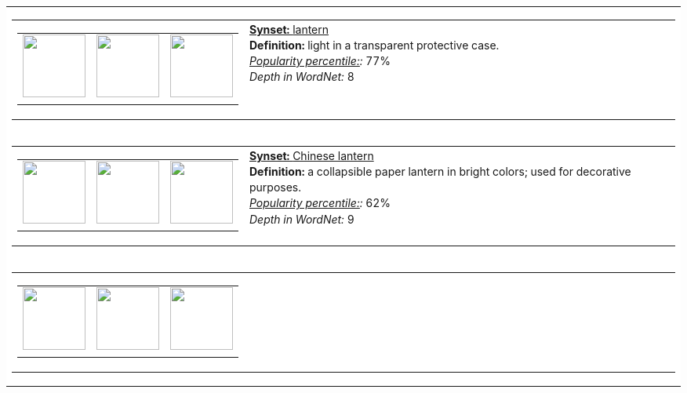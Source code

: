 <body>
<table width="100%" border-style="none">
  <tbody>
    <tr>
      <td><table width="100%">
        <tbody>
          <tr>
            <td width="30%"><table>
              <tbody>
                <tr>
                  <td><a href="http://image-net.org/synset?wnid=n03640988"><img src="http://image-net.org/nodes/12/03640988/ab/ab1a2a8b6d50b751f49b5f01e991306dcb29c1a7.thumb" width="80px" height="80px"></a></td>
                  <td><a href="http://image-net.org/synset?wnid=n03640988"><img src="http://image-net.org/nodes/12/03640988/f2/f2892c7a0f8d6fde9fb8524d6abd1d5f57c4221c.thumb" width="80px" height="80px"></a></td>
                  <td><a href="http://image-net.org/synset?wnid=n03640988"><img src="http://image-net.org/nodes/12/03640988/77/77dd3a4539e529ecbfb07d8fd1c24b8c2a5db08e.thumb" width="80px" height="80px"></a></td>
                </tr>
              </tbody>
            </table></td>
            <td width="70%"><a href="http://image-net.org/synset?wnid=n03640988"><strong>Synset: </strong>lantern</a><br>
              <strong>Definition: </strong>light in a transparent protective case.<br>
              <em><a href="javascript: popup_percentile()"><u>Popularity percentile:</u></a>: </em>77%<br>
              <em>Depth in WordNet: </em>8</td>
          </tr>
        </tbody>
      </table></td>
    </tr>
    <tr>
      <td><table width="100%">
        <tbody>
          <tr>
            <td width="30%"><table>
              <tbody>
                <tr>
                  <td><a href="http://image-net.org/synset?wnid=n03018712"><img src="http://image-net.org/nodes/9/03018712/e0/e056d5d26deacf8608fe78eb4d01e5fb3eff7d50.thumb" width="80px" height="80px"></a></td>
                  <td><a href="http://image-net.org/synset?wnid=n03018712"><img src="http://image-net.org/nodes/9/03018712/ca/ca43982a12c6d47b6729beef38ac2fef9b871a10.thumb" width="80px" height="80px"></a></td>
                  <td><a href="http://image-net.org/synset?wnid=n03018712"><img src="http://image-net.org/nodes/9/03018712/c6/c6761ed26df6b7371622f8295b4ae7d7eaec1748.thumb" width="80px" height="80px"></a></td>
                </tr>
              </tbody>
            </table></td>
            <td width="70%"><a href="http://image-net.org/synset?wnid=n03018712"><strong>Synset: </strong>Chinese lantern</a><br>
              <strong>Definition: </strong>a collapsible paper lantern in bright colors; used for decorative purposes.<br>
              <em><a href="javascript: popup_percentile()"><u>Popularity percentile:</u></a>: </em>62%<br>
              <em>Depth in WordNet: </em>9</td>
          </tr>
        </tbody>
      </table></td>
    </tr>
    <tr>
      <td><table width="100%">
        <tbody>
          <tr>
            <td width="30%"><table>
              <tbody>
                <tr>
                  <td><a href="http://image-net.org/synset?wnid=n03590841"><img src="http://image-net.org/nodes/11/03590841/f3/f308462beb775b809e9397c84db36cd677a2b43c.thumb" width="80px" height="80px"></a></td>
                  <td><a href="http://image-net.org/synset?wnid=n03590841"><img src="http://image-net.org/nodes/11/03590841/bb/bbaa06eef1a1b23650ed92d70f82a22144c9f287.thumb" width="80px" height="80px"></a></td>
                  <td><a href="http://image-net.org/synset?wnid=n03590841"><img src="http://image-net.org/nodes/11/03590841/ae/ae55195c062486974a4efd4e6ef105c5a3cfabf7.thumb" width="80px" height="80px"></a></td>